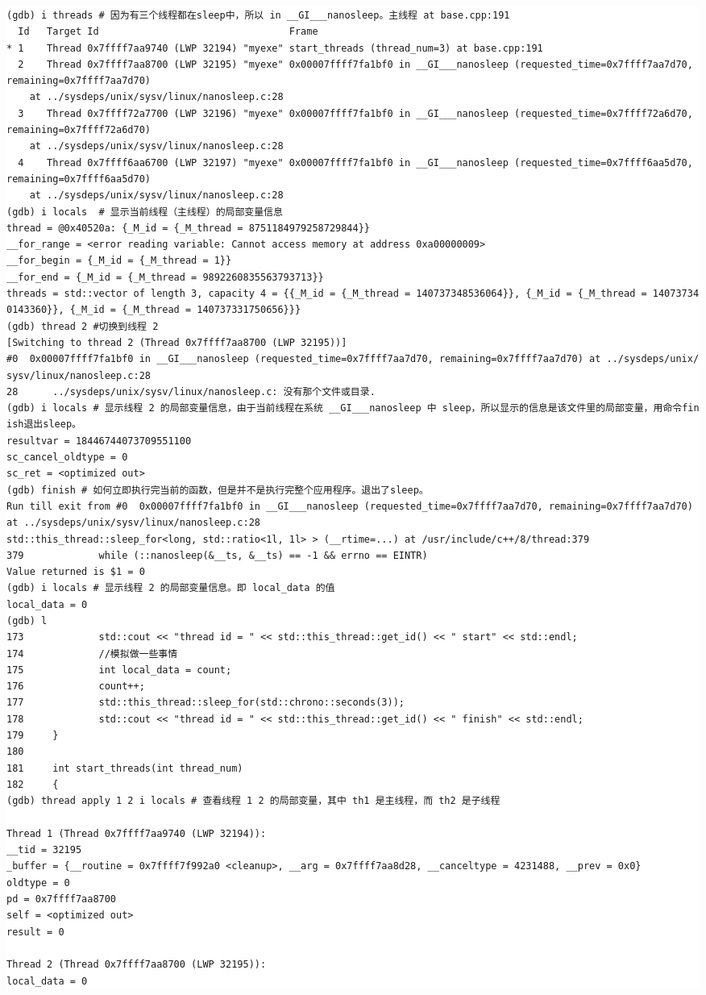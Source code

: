 ```shell
(gdb) i threads # 因为有三个线程都在sleep中，所以 in __GI___nanosleep。主线程 at base.cpp:191
  Id   Target Id                                 Frame 
* 1    Thread 0x7ffff7aa9740 (LWP 32194) "myexe" start_threads (thread_num=3) at base.cpp:191
  2    Thread 0x7ffff7aa8700 (LWP 32195) "myexe" 0x00007ffff7fa1bf0 in __GI___nanosleep (requested_time=0x7ffff7aa7d70, remaining=0x7ffff7aa7d70)
    at ../sysdeps/unix/sysv/linux/nanosleep.c:28
  3    Thread 0x7ffff72a7700 (LWP 32196) "myexe" 0x00007ffff7fa1bf0 in __GI___nanosleep (requested_time=0x7ffff72a6d70, remaining=0x7ffff72a6d70)
    at ../sysdeps/unix/sysv/linux/nanosleep.c:28
  4    Thread 0x7ffff6aa6700 (LWP 32197) "myexe" 0x00007ffff7fa1bf0 in __GI___nanosleep (requested_time=0x7ffff6aa5d70, remaining=0x7ffff6aa5d70)
    at ../sysdeps/unix/sysv/linux/nanosleep.c:28
(gdb) i locals  # 显示当前线程（主线程）的局部变量信息
thread = @0x40520a: {_M_id = {_M_thread = 8751184979258729844}}
__for_range = <error reading variable: Cannot access memory at address 0xa00000009>
__for_begin = {_M_id = {_M_thread = 1}}
__for_end = {_M_id = {_M_thread = 9892260835563793713}}
threads = std::vector of length 3, capacity 4 = {{_M_id = {_M_thread = 140737348536064}}, {_M_id = {_M_thread = 140737340143360}}, {_M_id = {_M_thread = 140737331750656}}}
(gdb) thread 2 #切换到线程 2 
[Switching to thread 2 (Thread 0x7ffff7aa8700 (LWP 32195))]
#0  0x00007ffff7fa1bf0 in __GI___nanosleep (requested_time=0x7ffff7aa7d70, remaining=0x7ffff7aa7d70) at ../sysdeps/unix/sysv/linux/nanosleep.c:28
28      ../sysdeps/unix/sysv/linux/nanosleep.c: 没有那个文件或目录.
(gdb) i locals # 显示线程 2 的局部变量信息，由于当前线程在系统 __GI___nanosleep 中 sleep，所以显示的信息是该文件里的局部变量，用命令finish退出sleep。
resultvar = 18446744073709551100
sc_cancel_oldtype = 0
sc_ret = <optimized out>
(gdb) finish # 如何立即执行完当前的函数，但是并不是执行完整个应用程序。退出了sleep。
Run till exit from #0  0x00007ffff7fa1bf0 in __GI___nanosleep (requested_time=0x7ffff7aa7d70, remaining=0x7ffff7aa7d70) at ../sysdeps/unix/sysv/linux/nanosleep.c:28
std::this_thread::sleep_for<long, std::ratio<1l, 1l> > (__rtime=...) at /usr/include/c++/8/thread:379
379             while (::nanosleep(&__ts, &__ts) == -1 && errno == EINTR)
Value returned is $1 = 0
(gdb) i locals # 显示线程 2 的局部变量信息。即 local_data 的值
local_data = 0
(gdb) l
173             std::cout << "thread id = " << std::this_thread::get_id() << " start" << std::endl;
174             //模拟做一些事情
175             int local_data = count;
176             count++;
177             std::this_thread::sleep_for(std::chrono::seconds(3));
178             std::cout << "thread id = " << std::this_thread::get_id() << " finish" << std::endl;
179     }
180
181     int start_threads(int thread_num)
182     {
(gdb) thread apply 1 2 i locals # 查看线程 1 2 的局部变量，其中 th1 是主线程，而 th2 是子线程

Thread 1 (Thread 0x7ffff7aa9740 (LWP 32194)):
__tid = 32195
_buffer = {__routine = 0x7ffff7f992a0 <cleanup>, __arg = 0x7ffff7aa8d28, __canceltype = 4231488, __prev = 0x0}
oldtype = 0
pd = 0x7ffff7aa8700
self = <optimized out>
result = 0

Thread 2 (Thread 0x7ffff7aa8700 (LWP 32195)):
local_data = 0
```